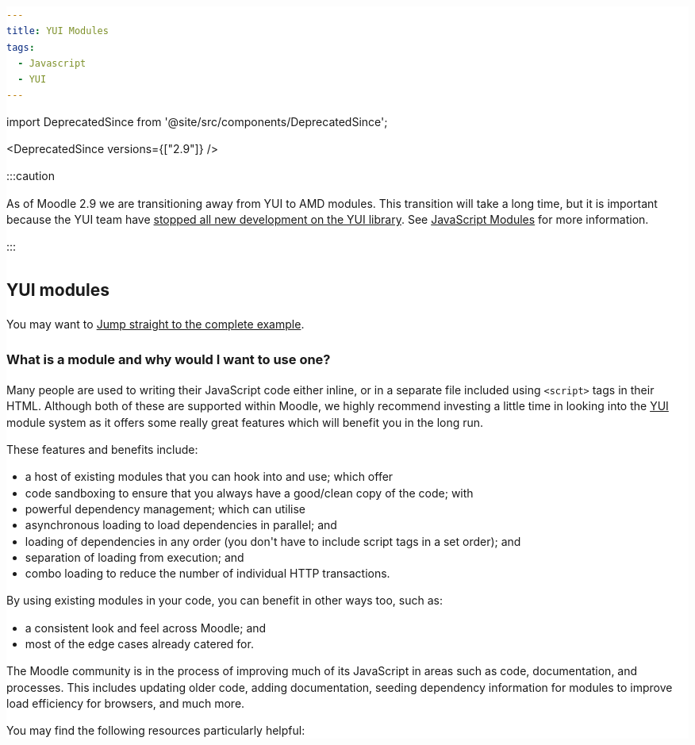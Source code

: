 ```yaml
---
title: YUI Modules
tags:
  - Javascript
  - YUI
---
```


import DeprecatedSince from '@site/src/components/DeprecatedSince';

<DeprecatedSince versions={["2.9"]} />

:::caution

As of Moodle 2.9 we are transitioning away from YUI to AMD modules. This transition will take a long time, but it is important because the YUI team have [stopped all new development on the YUI library](http://yahooeng.tumblr.com/post/96098168666/important-announcement-regarding-yui). See [JavaScript Modules](https://docs.moodle.org/dev/_Javascript_Modules_) for more information.

:::



## YUI modules

You may want to [Jump straight to the complete example](#additional-functions-instead-of-anonymous-functions).

### What is a module and why would I want to use one?

Many people are used to writing their JavaScript code either inline, or in a separate file included using `<script>` tags in their HTML. Although both of these are supported within Moodle, we highly recommend investing a little time in looking into the [YUI](./index.md) module system as it offers some really great features which will benefit you in the long run.

These features and benefits include:

- a host of existing modules that you can hook into and use; which offer
- code sandboxing to ensure that you always have a good/clean copy of the code; with
- powerful dependency management; which can utilise
- asynchronous loading to load dependencies in parallel; and
- loading of dependencies in any order (you don't have to include script tags in a set order); and
- separation of loading from execution; and
- combo loading to reduce the number of individual HTTP transactions.

By using existing modules in your code, you can benefit in other ways too, such as:

- a consistent look and feel across Moodle; and
- most of the edge cases already catered for.

The Moodle community is in the process of improving much of its JavaScript in areas such as code, documentation, and processes. This includes updating older code, adding documentation, seeding dependency information for modules to improve load efficiency for browsers, and much more.

You may find the following resources particularly helpful:
